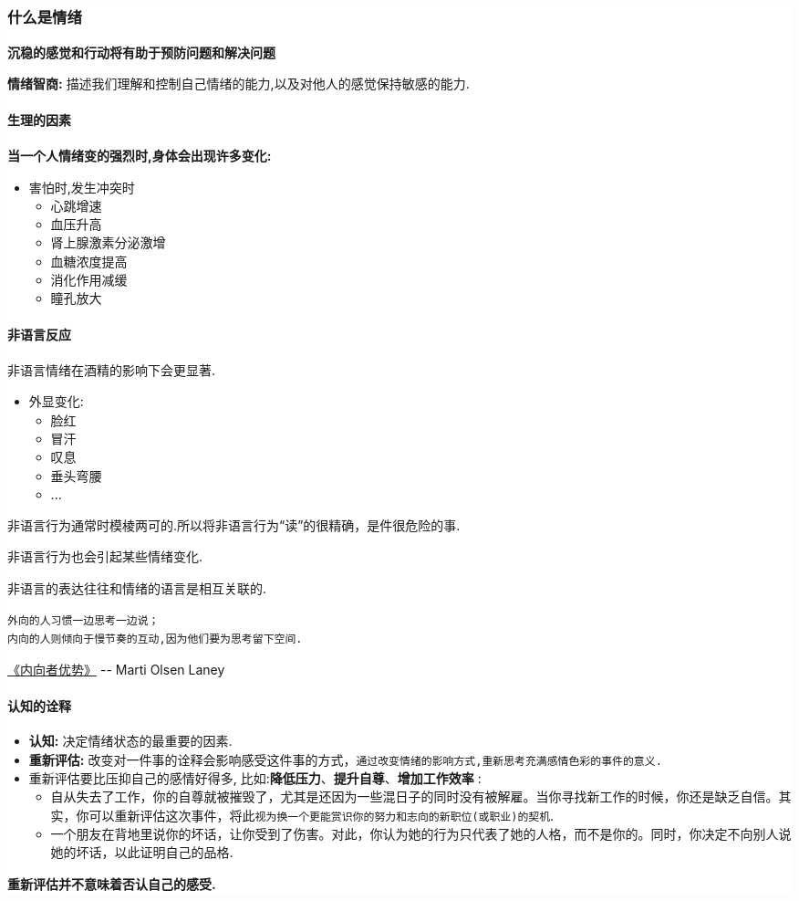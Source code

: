 ### 什么是情绪

__沉稳的感觉和行动将有助于预防问题和解决问题__

__情绪智商:__ 描述我们理解和控制自己情绪的能力,以及对他人的感觉保持敏感的能力.

<span id="aaaa"></span>

#### 生理的因素

__当一个人情绪变的强烈时,身体会出现许多变化:__

- 害怕时,发生冲突时
    + 心跳增速
    + 血压升高
    + 肾上腺激素分泌激增
    + 血糖浓度提高
    + 消化作用减缓
    + 瞳孔放大

<span id="aaaa"></span>

#### 非语言反应

非语言情绪在酒精的影响下会更显著.

- 外显变化: 
    + 脸红
    + 冒汗
    + 叹息
    + 垂头弯腰
    + ...

非语言行为通常时模棱两可的.所以将非语言行为“读”的很精确，是件很危险的事.

非语言行为也会引起某些情绪变化.

非语言的表达往往和情绪的语言是相互关联的.

```
外向的人习惯一边思考一边说；
内向的人则倾向于慢节奏的互动,因为他们要为思考留下空间.
```
[《内向者优势》](https://book.douban.com/subject/2980795/) -- Marti Olsen Laney

<span id="aaaa"></span>

#### 认知的诠释

- __认知:__ 决定情绪状态的最重要的因素. 
- __重新评估:__ 改变对一件事的诠释会影响感受这件事的方式，`通过改变情绪的影响方式,重新思考充满感情色彩的事件的意义.`
- 重新评估要比压抑自己的感情好得多, 比如:__降低压力__、__提升自尊__、__增加工作效率__ :
    + 自从失去了工作，你的自尊就被摧毁了，尤其是还因为一些混日子的同时没有被解雇。当你寻找新工作的时候，你还是缺乏自信。其实，你可以重新评估这次事件，将此`视为换一个更能赏识你的努力和志向的新职位(或职业)的契机`.
    + 一个朋友在背地里说你的坏话，让你受到了伤害。对此，你认为她的行为只代表了她的人格，而不是你的。同时，你决定不向别人说她的坏话，以此证明自己的品格.

__重新评估并不意味着否认自己的感受.__

